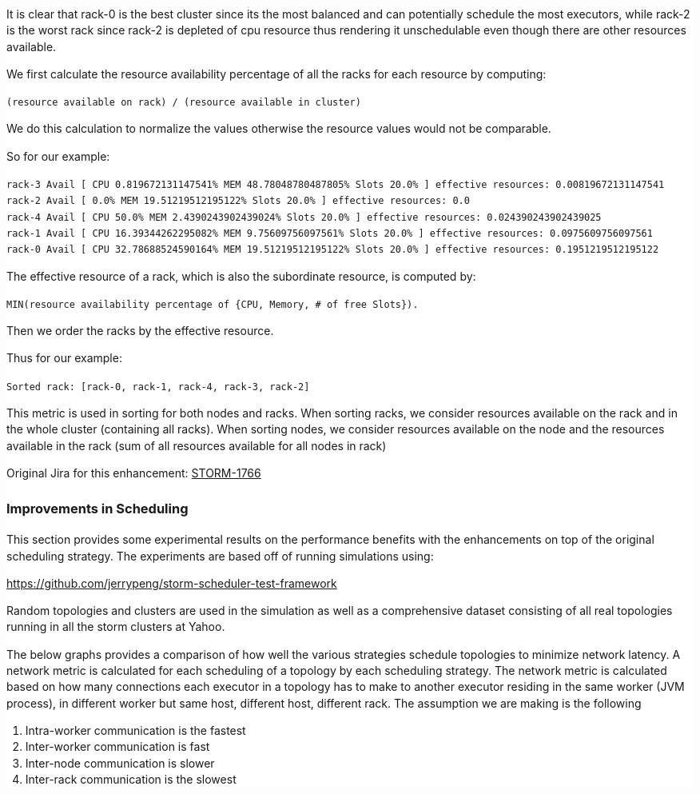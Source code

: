 It is clear that rack-0 is the best cluster since its the most balanced and can potentially schedule the most executors, while rack-2 is the worst rack since rack-2 is depleted of cpu resource thus rendering it unschedulable even though there are other resources available.

We first calculate the resource availability percentage of all the racks for each resource by computing:

    (resource available on rack) / (resource available in cluster)

We do this calculation to normalize the values otherwise the resource values would not be comparable.

So for our example:

    rack-3 Avail [ CPU 0.819672131147541% MEM 48.78048780487805% Slots 20.0% ] effective resources: 0.00819672131147541
    rack-2 Avail [ 0.0% MEM 19.51219512195122% Slots 20.0% ] effective resources: 0.0
    rack-4 Avail [ CPU 50.0% MEM 2.4390243902439024% Slots 20.0% ] effective resources: 0.024390243902439025
    rack-1 Avail [ CPU 16.39344262295082% MEM 9.75609756097561% Slots 20.0% ] effective resources: 0.0975609756097561
    rack-0 Avail [ CPU 32.78688524590164% MEM 19.51219512195122% Slots 20.0% ] effective resources: 0.1951219512195122

The effective resource of a rack, which is also the subordinate resource, is computed by: 

    MIN(resource availability percentage of {CPU, Memory, # of free Slots}).
    
Then we order the racks by the effective resource.

Thus for our example:

    Sorted rack: [rack-0, rack-1, rack-4, rack-3, rack-2]
    
This metric is used in sorting for both nodes and racks.  When sorting racks, we consider resources available on the rack and in the whole cluster (containing all racks).  When sorting nodes, we consider resources available on the node and the resources available in the rack (sum of all resources available for all nodes in rack)

Original Jira for this enhancement: [STORM-1766](https://issues.apache.org/jira/browse/STORM-1766)

### Improvements in Scheduling
This section provides some experimental results on the performance benefits with the enhancements on top of the original scheduling strategy.  The experiments are based off of running simulations using:

https://github.com/jerrypeng/storm-scheduler-test-framework

Random topologies and clusters are used in the simulation as well as a comprehensive dataset consisting of all real topologies running in all the storm clusters at Yahoo.

The below graphs provides a comparison of how well the various strategies schedule topologies to minimize network latency.  A network metric is calculated for each scheduling of a topology by each scheduling strategy.  The network metric is calculated based on how many connections each executor in a topology has to make to another executor residing in the same worker (JVM process), in different worker but same host, different host, different rack.  The assumption we are making is the following

1. Intra-worker communication is the fastest
2. Inter-worker communication is fast
3. Inter-node communication is slower
4. Inter-rack communication is the slowest

